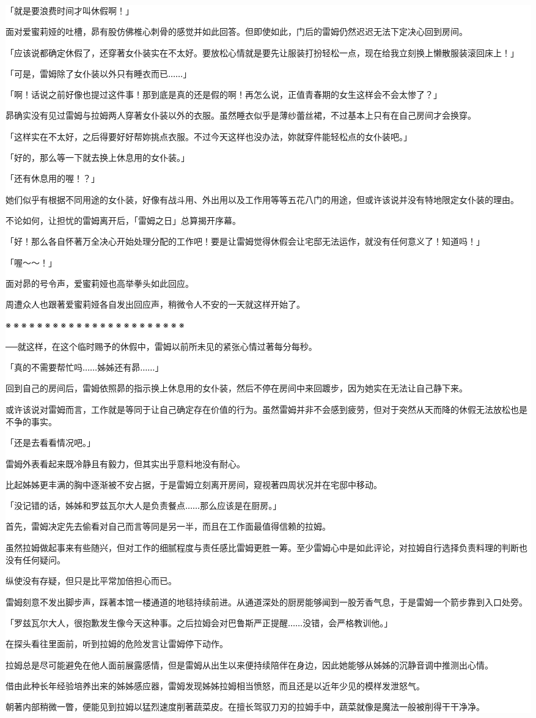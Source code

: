 「就是要浪费时间才叫休假啊！」

面对爱蜜莉娅的吐槽，昴有股仿佛椎心刺骨的感觉并如此回答。但即使如此，门后的雷姆仍然迟迟无法下定决心回到房间。

「应该说都确定休假了，还穿著女仆装实在不太好。要放松心情就是要先让服装打扮轻松一点，现在给我立刻换上懒散服装滚回床上！」

「可是，雷姆除了女仆装以外只有睡衣而已……」

「啊！话说之前好像也提过这件事！那到底是真的还是假的啊！再怎么说，正值青春期的女生这样会不会太惨了？」

昴确实没有见过雷姆与拉姆两人穿著女仆装以外的衣服。虽然睡衣似乎是薄纱蕾丝裙，不过基本上只有在自己房间才会换穿。

「这样实在不太好，之后得要好好帮妳挑点衣服。不过今天这样也没办法，妳就穿件能轻松点的女仆装吧。」

「好的，那么等一下就去换上休息用的女仆装。」

「还有休息用的喔！？」

她们似乎有根据不同用途的女仆装，好像有战斗用、外出用以及工作用等等五花八门的用途，但或许该说并没有特地限定女仆装的理由。

不论如何，让担忧的雷姆离开后，「雷姆之日」总算揭开序幕。

「好！那么各自怀著万全决心开始处理分配的工作吧！要是让雷姆觉得休假会让宅邸无法运作，就没有任何意义了！知道吗！」

「喔～～！」

面对昴的号令声，爱蜜莉娅也高举拳头如此回应。

周遭众人也跟著爱蜜莉娅各自发出回应声，稍微令人不安的一天就这样开始了。

※ ※ ※ ※ ※ ※ ※ ※ ※ ※ ※ ※ ※ ※ ※ ※ ※ ※ ※ ※ ※ ※ ※

──就这样，在这个临时赐予的休假中，雷姆以前所未见的紧张心情过著每分每秒。

「真的不需要帮忙吗……姊姊还有昴……」

回到自己的房间后，雷姆依照昴的指示换上休息用的女仆装，然后不停在房间中来回踱步，因为她实在无法让自己静下来。

或许该说对雷姆而言，工作就是等同于让自己确定存在价值的行为。虽然雷姆并非不会感到疲劳，但对于突然从天而降的休假无法放松也是不争的事实。

「还是去看看情况吧。」

雷姆外表看起来既冷静且有毅力，但其实出乎意料地没有耐心。

比起姊姊更丰满的胸中逐渐被不安占据，于是雷姆立刻离开房间，窥视著四周状况并在宅邸中移动。

「没记错的话，姊姊和罗兹瓦尔大人是负责餐点……那么应该是在厨房。」

首先，雷姆决定先去偷看对自己而言等同是另一半，而且在工作面最值得信赖的拉姆。

虽然拉姆做起事来有些随兴，但对工作的细腻程度与责任感比雷姆更胜一筹。至少雷姆心中是如此评论，对拉姆自行选择负责料理的判断也没有任何疑问。

纵使没有存疑，但只是比平常加倍担心而已。

雷姆刻意不发出脚步声，踩著本馆一楼通道的地毯持续前进。从通道深处的厨房能够闻到一股芳香气息，于是雷姆一个箭步靠到入口处旁。

「罗兹瓦尔大人，很抱歉发生像今天这种事。之后拉姆会对巴鲁斯严正提醒……没错，会严格教训他。」

在探头看往里面前，听到拉姆的危险发言让雷姆停下动作。

拉姆总是尽可能避免在他人面前展露感情，但是雷姆从出生以来便持续陪伴在身边，因此她能够从姊姊的沉静音调中推测出心情。

借由此种长年经验培养出来的姊姊感应器，雷姆发现姊姊拉姆相当愤怒，而且还是以近年少见的模样发泄怒气。

朝著内部稍微一瞥，便能见到拉姆以猛烈速度削著蔬菜皮。在擅长驾驭刀刃的拉姆手中，蔬菜就像是魔法一般被削得干干净净。
